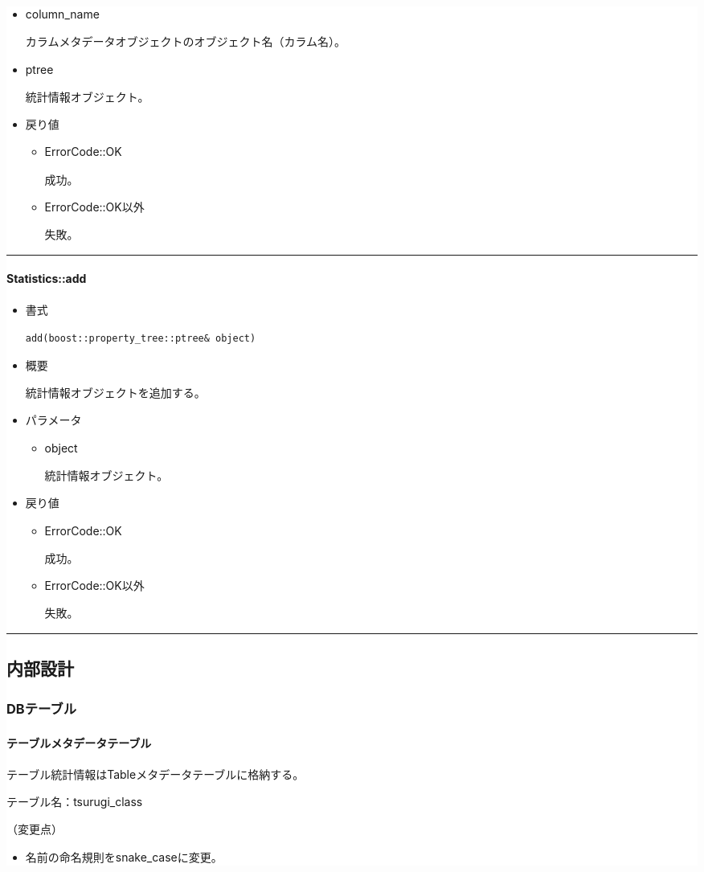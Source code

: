   - column_name

    カラムメタデータオブジェクトのオブジェクト名（カラム名）。

  - ptree

    統計情報オブジェクト。

- 戻り値

  - ErrorCode::OK

    成功。

  - ErrorCode::OK以外

    失敗。

---

#### Statistics::add

- 書式

  `add(boost::property_tree::ptree& object)`

- 概要

  統計情報オブジェクトを追加する。

- パラメータ

  - object

    統計情報オブジェクト。

- 戻り値

  - ErrorCode::OK

    成功。

  - ErrorCode::OK以外

    失敗。

---

## 内部設計

### DBテーブル

#### テーブルメタデータテーブル

テーブル統計情報はTableメタデータテーブルに格納する。  

テーブル名：tsurugi_class

（変更点）

- 名前の命名規則をsnake_caseに変更。
